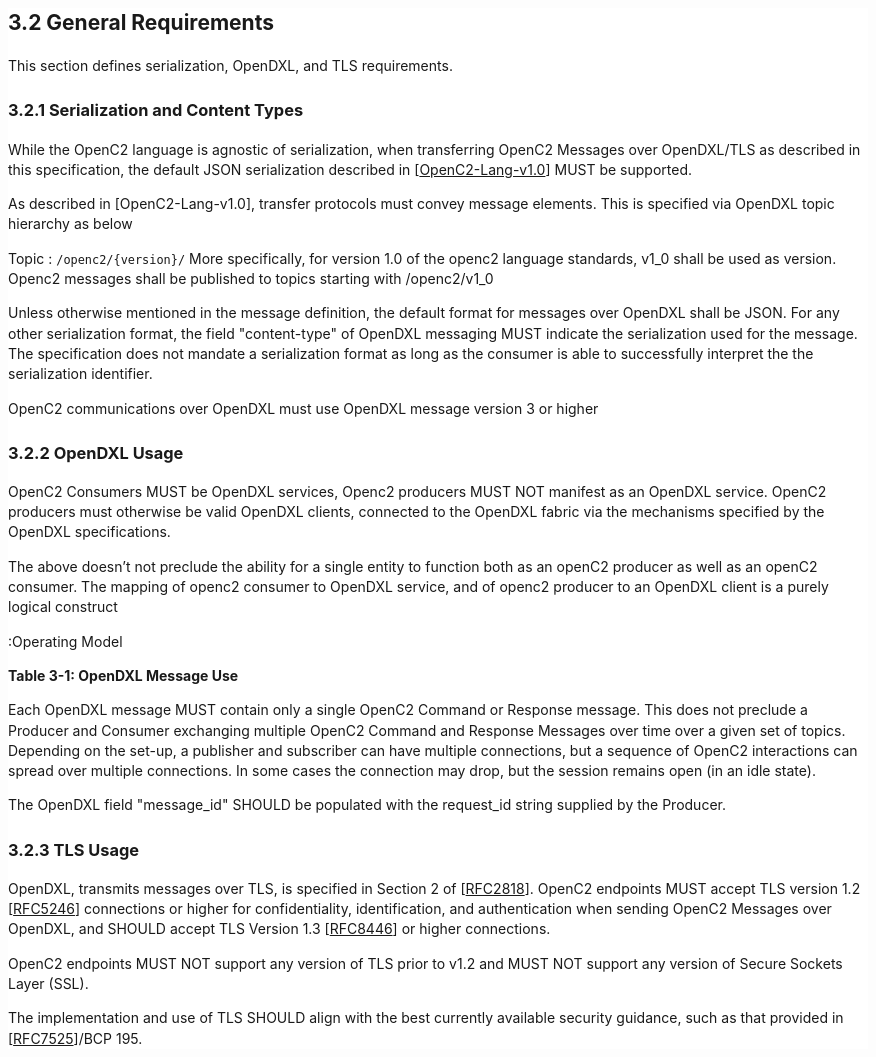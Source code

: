## 3.2 General Requirements
This section defines serialization, OpenDXL, and TLS requirements.

### 3.2.1 Serialization and Content Types
While the OpenC2 language is agnostic of serialization, when transferring OpenC2 Messages over OpenDXL/TLS as described in this specification, the default JSON serialization described in [[OpenC2-Lang-v1.0](#openc2-lang-v10)] MUST be supported.

As described in [OpenC2-Lang-v1.0], transfer protocols must convey message elements. This is specified via OpenDXL topic hierarchy as below

Topic : `/openc2/{version}/`
More specifically, for version 1.0 of the openc2 language standards, v1_0 shall be used as version. Openc2 messages shall be published to topics starting with /openc2/v1_0

Unless otherwise mentioned in the message definition, the default format for messages over OpenDXL shall be JSON. For any other serialization format, the field "content-type" of OpenDXL messaging MUST indicate the serialization used for the message. The specification does not mandate a serialization format as long as the consumer is able to successfully interpret the the serialization identifier.

OpenC2 communications over OpenDXL must use OpenDXL message version 3 or higher

### 3.2.2 OpenDXL Usage
OpenC2 Consumers MUST be OpenDXL services, Openc2 producers MUST NOT manifest as an OpenDXL service. OpenC2 producers must otherwise be valid OpenDXL clients, connected to the OpenDXL fabric via the mechanisms specified by the OpenDXL specifications.

The above doesn’t not preclude the ability for a single entity to function both as an openC2 producer as well as an openC2 consumer. The mapping of openc2 consumer to OpenDXL service, and of openc2 producer to an OpenDXL client is a purely logical construct

:Operating Model 


**Table 3-1: OpenDXL Message Use**

Each OpenDXL message MUST contain only a single OpenC2 Command or Response message. This does not preclude a Producer and Consumer exchanging multiple OpenC2 Command and Response Messages over time over a given set of topics. Depending on the set-up, a publisher and subscriber can have multiple connections, but a sequence of OpenC2 interactions can spread over multiple connections. In some cases the connection may drop, but the session remains open (in an idle state).

The OpenDXL field "message_id" SHOULD be populated with the request_id string supplied by the Producer.

### 3.2.3 TLS Usage
OpenDXL, transmits messages over TLS, is specified in Section 2 of [[RFC2818](#rfc2818)]. OpenC2 endpoints MUST accept TLS version 1.2 [[RFC5246](#rfc5246)] connections or higher for confidentiality, identification, and authentication when sending OpenC2 Messages over OpenDXL, and SHOULD accept TLS Version 1.3 [[RFC8446](#rfc8446)] or higher connections.

OpenC2 endpoints MUST NOT support any version of TLS prior to v1.2 and MUST NOT support any version of Secure Sockets Layer (SSL). 

The implementation and use of TLS SHOULD align with the best currently available security guidance, such as that provided in [[RFC7525](#rfc7525)]/BCP 195.
